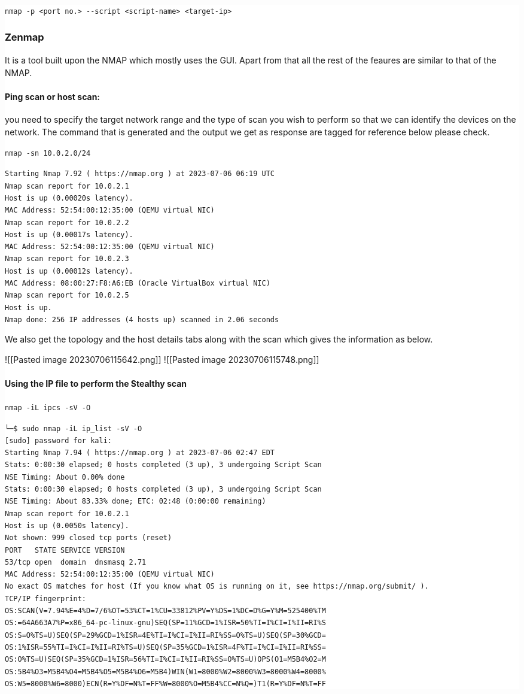 ```
nmap -p <port no.> --script <script-name> <target-ip>
```

### Zenmap

It is a tool built upon the NMAP which mostly uses the GUI. Apart from that all the rest of the feaures are similar to that of the NMAP.

#### Ping scan or host scan:
you need to specify the target network range and the type of scan you wish to perform so that we can identify the devices on the network. The command that is generated and the output we get as response are tagged for reference below please check.

```
nmap -sn 10.0.2.0/24
```

```
Starting Nmap 7.92 ( https://nmap.org ) at 2023-07-06 06:19 UTC
Nmap scan report for 10.0.2.1
Host is up (0.00020s latency).
MAC Address: 52:54:00:12:35:00 (QEMU virtual NIC)
Nmap scan report for 10.0.2.2
Host is up (0.00017s latency).
MAC Address: 52:54:00:12:35:00 (QEMU virtual NIC)
Nmap scan report for 10.0.2.3
Host is up (0.00012s latency).
MAC Address: 08:00:27:F8:A6:EB (Oracle VirtualBox virtual NIC)
Nmap scan report for 10.0.2.5
Host is up.
Nmap done: 256 IP addresses (4 hosts up) scanned in 2.06 seconds
```

We also get the topology and the host details tabs along with the scan which gives the information as below.

![[Pasted image 20230706115642.png]] ![[Pasted image 20230706115748.png]]

#### Using the IP file to perform the Stealthy scan

```
nmap -iL ipcs -sV -O
```

```
└─$ sudo nmap -iL ip_list -sV -O
[sudo] password for kali: 
Starting Nmap 7.94 ( https://nmap.org ) at 2023-07-06 02:47 EDT
Stats: 0:00:30 elapsed; 0 hosts completed (3 up), 3 undergoing Script Scan
NSE Timing: About 0.00% done
Stats: 0:00:30 elapsed; 0 hosts completed (3 up), 3 undergoing Script Scan
NSE Timing: About 83.33% done; ETC: 02:48 (0:00:00 remaining)
Nmap scan report for 10.0.2.1
Host is up (0.0050s latency).
Not shown: 999 closed tcp ports (reset)
PORT   STATE SERVICE VERSION
53/tcp open  domain  dnsmasq 2.71
MAC Address: 52:54:00:12:35:00 (QEMU virtual NIC)
No exact OS matches for host (If you know what OS is running on it, see https://nmap.org/submit/ ).
TCP/IP fingerprint:
OS:SCAN(V=7.94%E=4%D=7/6%OT=53%CT=1%CU=33812%PV=Y%DS=1%DC=D%G=Y%M=525400%TM
OS:=64A663A7%P=x86_64-pc-linux-gnu)SEQ(SP=11%GCD=1%ISR=50%TI=I%CI=I%II=RI%S
OS:S=O%TS=U)SEQ(SP=29%GCD=1%ISR=4E%TI=I%CI=I%II=RI%SS=O%TS=U)SEQ(SP=30%GCD=
OS:1%ISR=55%TI=I%CI=I%II=RI%TS=U)SEQ(SP=35%GCD=1%ISR=4F%TI=I%CI=I%II=RI%SS=
OS:O%TS=U)SEQ(SP=35%GCD=1%ISR=56%TI=I%CI=I%II=RI%SS=O%TS=U)OPS(O1=M5B4%O2=M
OS:5B4%O3=M5B4%O4=M5B4%O5=M5B4%O6=M5B4)WIN(W1=8000%W2=8000%W3=8000%W4=8000%
OS:W5=8000%W6=8000)ECN(R=Y%DF=N%T=FF%W=8000%O=M5B4%CC=N%Q=)T1(R=Y%DF=N%T=FF
```
